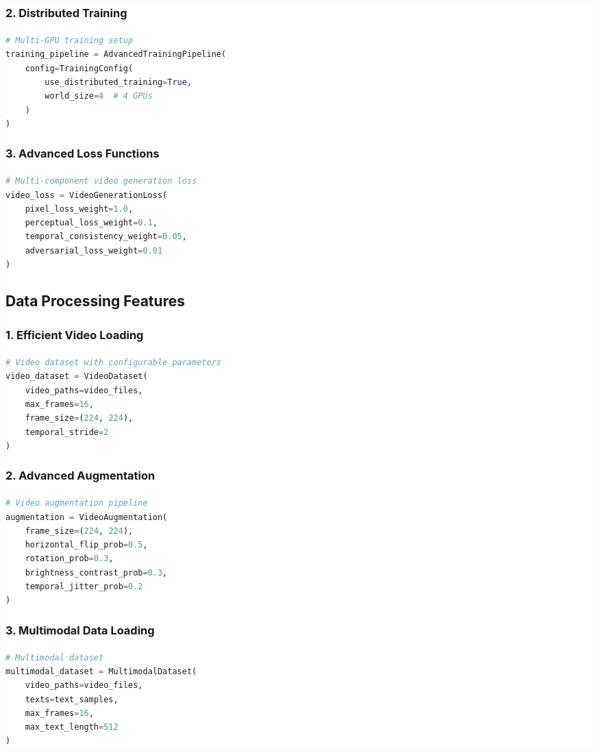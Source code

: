 ### 2. **Distributed Training**
```python
# Multi-GPU training setup
training_pipeline = AdvancedTrainingPipeline(
    config=TrainingConfig(
        use_distributed_training=True,
        world_size=4  # 4 GPUs
    )
)
```

### 3. **Advanced Loss Functions**
```python
# Multi-component video generation loss
video_loss = VideoGenerationLoss(
    pixel_loss_weight=1.0,
    perceptual_loss_weight=0.1,
    temporal_consistency_weight=0.05,
    adversarial_loss_weight=0.01
)
```

## Data Processing Features

### 1. **Efficient Video Loading**
```python
# Video dataset with configurable parameters
video_dataset = VideoDataset(
    video_paths=video_files,
    max_frames=16,
    frame_size=(224, 224),
    temporal_stride=2
)
```

### 2. **Advanced Augmentation**
```python
# Video augmentation pipeline
augmentation = VideoAugmentation(
    frame_size=(224, 224),
    horizontal_flip_prob=0.5,
    rotation_prob=0.3,
    brightness_contrast_prob=0.3,
    temporal_jitter_prob=0.2
)
```

### 3. **Multimodal Data Loading**
```python
# Multimodal dataset
multimodal_dataset = MultimodalDataset(
    video_paths=video_files,
    texts=text_samples,
    max_frames=16,
    max_text_length=512
)
```
